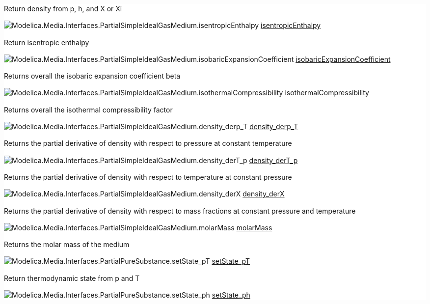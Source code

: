Return density from p, h, and X or Xi

![Modelica.Media.Interfaces.PartialSimpleIdealGasMedium.isentropicEnthalpy](Modelica.Media.Interfaces.PartialSimpleIdealGasMedium.setState_pTXS.png)
[isentropicEnthalpy](Modelica_Media_Interfaces_PartialSimpleIdealGasMedium.html#Modelica.Media.Interfaces.PartialSimpleIdealGasMedium.isentropicEnthalpy)

Return isentropic enthalpy

![Modelica.Media.Interfaces.PartialSimpleIdealGasMedium.isobaricExpansionCoefficient](Modelica.Media.Interfaces.PartialSimpleIdealGasMedium.setState_pTXS.png)
[isobaricExpansionCoefficient](Modelica_Media_Interfaces_PartialSimpleIdealGasMedium.html#Modelica.Media.Interfaces.PartialSimpleIdealGasMedium.isobaricExpansionCoefficient)

Returns overall the isobaric expansion coefficient beta

![Modelica.Media.Interfaces.PartialSimpleIdealGasMedium.isothermalCompressibility](Modelica.Media.Interfaces.PartialSimpleIdealGasMedium.setState_pTXS.png)
[isothermalCompressibility](Modelica_Media_Interfaces_PartialSimpleIdealGasMedium.html#Modelica.Media.Interfaces.PartialSimpleIdealGasMedium.isothermalCompressibility)

Returns overall the isothermal compressibility factor

![Modelica.Media.Interfaces.PartialSimpleIdealGasMedium.density\_derp\_T](Modelica.Media.Interfaces.PartialSimpleIdealGasMedium.setState_pTXS.png)
[density\_derp\_T](Modelica_Media_Interfaces_PartialSimpleIdealGasMedium.html#Modelica.Media.Interfaces.PartialSimpleIdealGasMedium.density_derp_T)

Returns the partial derivative of density with respect to pressure at
constant temperature

![Modelica.Media.Interfaces.PartialSimpleIdealGasMedium.density\_derT\_p](Modelica.Media.Interfaces.PartialSimpleIdealGasMedium.setState_pTXS.png)
[density\_derT\_p](Modelica_Media_Interfaces_PartialSimpleIdealGasMedium.html#Modelica.Media.Interfaces.PartialSimpleIdealGasMedium.density_derT_p)

Returns the partial derivative of density with respect to temperature at
constant pressure

![Modelica.Media.Interfaces.PartialSimpleIdealGasMedium.density\_derX](Modelica.Media.Interfaces.PartialSimpleIdealGasMedium.setState_pTXS.png)
[density\_derX](Modelica_Media_Interfaces_PartialSimpleIdealGasMedium.html#Modelica.Media.Interfaces.PartialSimpleIdealGasMedium.density_derX)

Returns the partial derivative of density with respect to mass fractions
at constant pressure and temperature

![Modelica.Media.Interfaces.PartialSimpleIdealGasMedium.molarMass](Modelica.Media.Interfaces.PartialSimpleIdealGasMedium.setState_pTXS.png)
[molarMass](Modelica_Media_Interfaces_PartialSimpleIdealGasMedium.html#Modelica.Media.Interfaces.PartialSimpleIdealGasMedium.molarMass)

Returns the molar mass of the medium

![Modelica.Media.Interfaces.PartialPureSubstance.setState\_pT](Modelica.Media.Interfaces.PartialSimpleIdealGasMedium.setState_pTXS.png)
[setState\_pT](Modelica_Media_Interfaces_PartialPureSubstance.html#Modelica.Media.Interfaces.PartialPureSubstance.setState_pT)

Return thermodynamic state from p and T

![Modelica.Media.Interfaces.PartialPureSubstance.setState\_ph](Modelica.Media.Interfaces.PartialPureSubstance.setState_pTS.png)
[setState\_ph](Modelica_Media_Interfaces_PartialPureSubstance.html#Modelica.Media.Interfaces.PartialPureSubstance.setState_ph)
